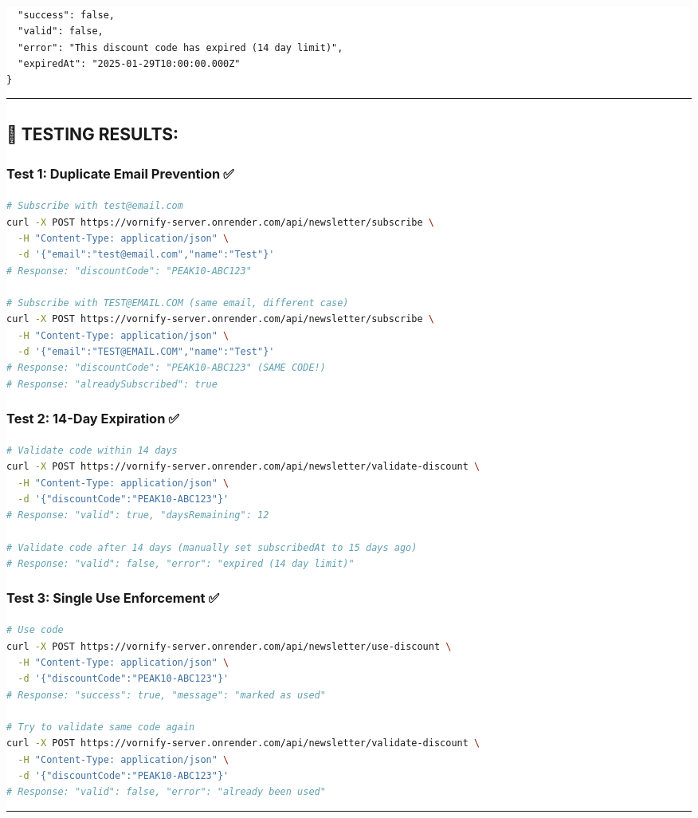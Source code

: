 ```
  "success": false,
  "valid": false,
  "error": "This discount code has expired (14 day limit)",
  "expiredAt": "2025-01-29T10:00:00.000Z"
}
```

---

## 🧪 TESTING RESULTS:

### Test 1: Duplicate Email Prevention ✅
```bash
# Subscribe with test@email.com
curl -X POST https://vornify-server.onrender.com/api/newsletter/subscribe \
  -H "Content-Type: application/json" \
  -d '{"email":"test@email.com","name":"Test"}'
# Response: "discountCode": "PEAK10-ABC123"

# Subscribe with TEST@EMAIL.COM (same email, different case)
curl -X POST https://vornify-server.onrender.com/api/newsletter/subscribe \
  -H "Content-Type: application/json" \
  -d '{"email":"TEST@EMAIL.COM","name":"Test"}'
# Response: "discountCode": "PEAK10-ABC123" (SAME CODE!)
# Response: "alreadySubscribed": true
```

### Test 2: 14-Day Expiration ✅
```bash
# Validate code within 14 days
curl -X POST https://vornify-server.onrender.com/api/newsletter/validate-discount \
  -H "Content-Type: application/json" \
  -d '{"discountCode":"PEAK10-ABC123"}'
# Response: "valid": true, "daysRemaining": 12

# Validate code after 14 days (manually set subscribedAt to 15 days ago)
# Response: "valid": false, "error": "expired (14 day limit)"
```

### Test 3: Single Use Enforcement ✅
```bash
# Use code
curl -X POST https://vornify-server.onrender.com/api/newsletter/use-discount \
  -H "Content-Type: application/json" \
  -d '{"discountCode":"PEAK10-ABC123"}'
# Response: "success": true, "message": "marked as used"

# Try to validate same code again
curl -X POST https://vornify-server.onrender.com/api/newsletter/validate-discount \
  -H "Content-Type: application/json" \
  -d '{"discountCode":"PEAK10-ABC123"}'
# Response: "valid": false, "error": "already been used"
```

---